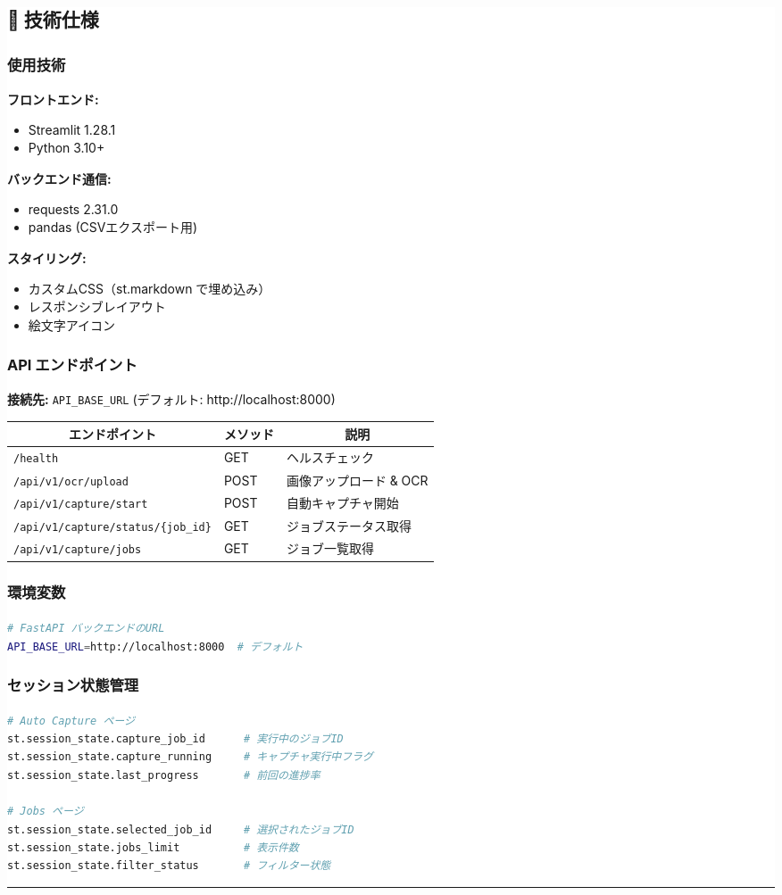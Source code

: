 
## 🔧 技術仕様

### 使用技術

**フロントエンド:**
- Streamlit 1.28.1
- Python 3.10+

**バックエンド通信:**
- requests 2.31.0
- pandas (CSVエクスポート用)

**スタイリング:**
- カスタムCSS（st.markdown で埋め込み）
- レスポンシブレイアウト
- 絵文字アイコン

### API エンドポイント

**接続先:** `API_BASE_URL` (デフォルト: http://localhost:8000)

| エンドポイント | メソッド | 説明 |
|-------------|---------|------|
| `/health` | GET | ヘルスチェック |
| `/api/v1/ocr/upload` | POST | 画像アップロード & OCR |
| `/api/v1/capture/start` | POST | 自動キャプチャ開始 |
| `/api/v1/capture/status/{job_id}` | GET | ジョブステータス取得 |
| `/api/v1/capture/jobs` | GET | ジョブ一覧取得 |

### 環境変数

```bash
# FastAPI バックエンドのURL
API_BASE_URL=http://localhost:8000  # デフォルト
```

### セッション状態管理

```python
# Auto Capture ページ
st.session_state.capture_job_id      # 実行中のジョブID
st.session_state.capture_running     # キャプチャ実行中フラグ
st.session_state.last_progress       # 前回の進捗率

# Jobs ページ
st.session_state.selected_job_id     # 選択されたジョブID
st.session_state.jobs_limit          # 表示件数
st.session_state.filter_status       # フィルター状態
```

---